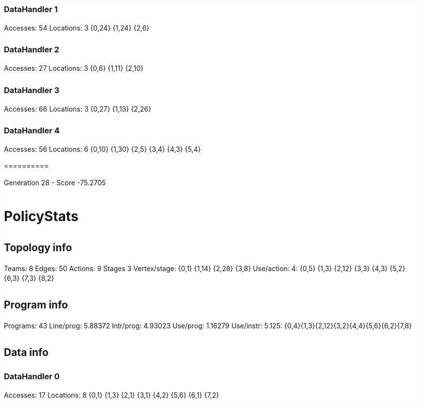 ### DataHandler 1
Accesses:	54
Locations:	3
{0,24} {1,24} {2,6} 

### DataHandler 2
Accesses:	27
Locations:	3
{0,6} {1,11} {2,10} 

### DataHandler 3
Accesses:	66
Locations:	3
{0,27} {1,13} {2,26} 

### DataHandler 4
Accesses:	56
Locations:	6
{0,10} {1,30} {2,5} {3,4} {4,3} {5,4} 


==========

Generation 28 - Score -75.2705

# PolicyStats
## Topology info
Teams:		8
Edges:		50
Actions:	9
Stages		3
Vertex/stage:	{0,1} {1,14} {2,28} {3,8} 
Use/action:	4: {0,5} {1,3} {2,12} {3,3} {4,3} {5,2} {6,3} {7,3} {8,2} 

## Program info
Programs:	43
Line/prog:	5.88372
Intr/prog:	4.93023
Use/prog:	1.16279
Use/instr:	5.125: {0,4}{1,3}{2,12}{3,2}{4,4}{5,6}{6,2}{7,8}

## Data info

### DataHandler 0
Accesses:	17
Locations:	8
{0,1} {1,3} {2,1} {3,1} {4,2} {5,6} {6,1} {7,2} 
